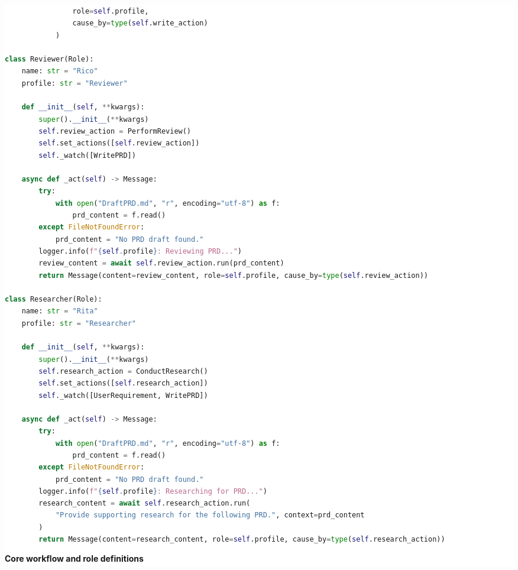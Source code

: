 ```python
                role=self.profile,
                cause_by=type(self.write_action)
            )

class Reviewer(Role):
    name: str = "Rico"
    profile: str = "Reviewer"

    def __init__(self, **kwargs):
        super().__init__(**kwargs)
        self.review_action = PerformReview() 
        self.set_actions([self.review_action])    
        self._watch([WritePRD])

    async def _act(self) -> Message:
        try:
            with open("DraftPRD.md", "r", encoding="utf-8") as f:
                prd_content = f.read()
        except FileNotFoundError:
            prd_content = "No PRD draft found."
        logger.info(f"{self.profile}: Reviewing PRD...")
        review_content = await self.review_action.run(prd_content)
        return Message(content=review_content, role=self.profile, cause_by=type(self.review_action))

class Researcher(Role):
    name: str = "Rita"
    profile: str = "Researcher"

    def __init__(self, **kwargs):
        super().__init__(**kwargs)
        self.research_action = ConductResearch()
        self.set_actions([self.research_action])
        self._watch([UserRequirement, WritePRD])

    async def _act(self) -> Message:
        try:
            with open("DraftPRD.md", "r", encoding="utf-8") as f:
                prd_content = f.read()
        except FileNotFoundError:
            prd_content = "No PRD draft found."
        logger.info(f"{self.profile}: Researching for PRD...")
        research_content = await self.research_action.run(
            "Provide supporting research for the following PRD.", context=prd_content
        )
        return Message(content=research_content, role=self.profile, cause_by=type(self.research_action))
```

**Core workflow and role definitions**  
